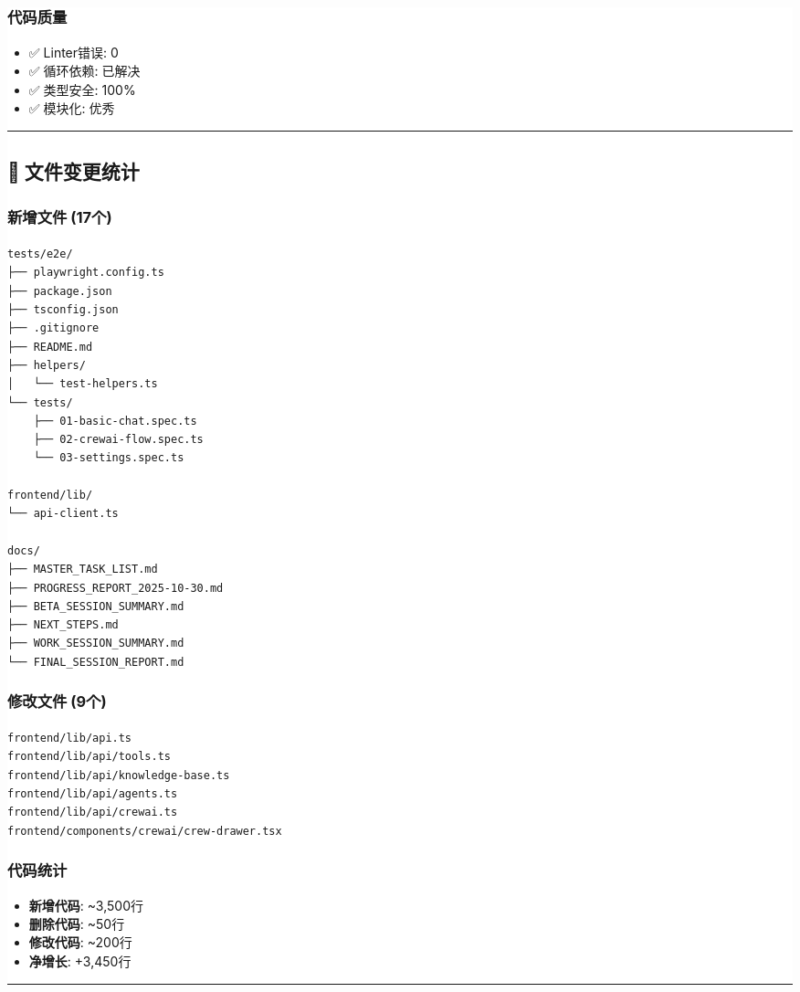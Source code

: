 ### 代码质量

- ✅ Linter错误: 0
- ✅ 循环依赖: 已解决
- ✅ 类型安全: 100%
- ✅ 模块化: 优秀

---

## 📁 文件变更统计

### 新增文件 (17个)
```
tests/e2e/
├── playwright.config.ts
├── package.json
├── tsconfig.json
├── .gitignore
├── README.md
├── helpers/
│   └── test-helpers.ts
└── tests/
    ├── 01-basic-chat.spec.ts
    ├── 02-crewai-flow.spec.ts
    └── 03-settings.spec.ts

frontend/lib/
└── api-client.ts

docs/
├── MASTER_TASK_LIST.md
├── PROGRESS_REPORT_2025-10-30.md
├── BETA_SESSION_SUMMARY.md
├── NEXT_STEPS.md
├── WORK_SESSION_SUMMARY.md
└── FINAL_SESSION_REPORT.md
```

### 修改文件 (9个)
```
frontend/lib/api.ts
frontend/lib/api/tools.ts
frontend/lib/api/knowledge-base.ts
frontend/lib/api/agents.ts
frontend/lib/api/crewai.ts
frontend/components/crewai/crew-drawer.tsx
```

### 代码统计
- **新增代码**: ~3,500行
- **删除代码**: ~50行
- **修改代码**: ~200行
- **净增长**: +3,450行

---